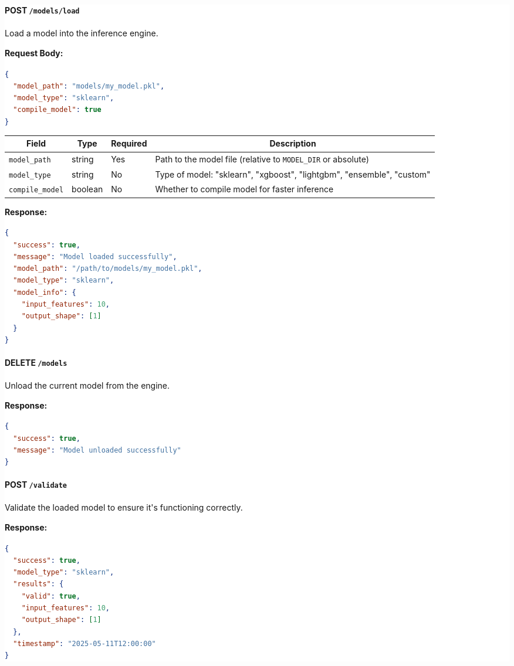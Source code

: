 #### POST `/models/load`
Load a model into the inference engine.

**Request Body:**
```json
{
  "model_path": "models/my_model.pkl",
  "model_type": "sklearn",
  "compile_model": true
}
```

| Field | Type | Required | Description |
|-------|------|----------|-------------|
| `model_path` | string | Yes | Path to the model file (relative to `MODEL_DIR` or absolute) |
| `model_type` | string | No | Type of model: "sklearn", "xgboost", "lightgbm", "ensemble", "custom" |
| `compile_model` | boolean | No | Whether to compile model for faster inference |

**Response:**
```json
{
  "success": true,
  "message": "Model loaded successfully",
  "model_path": "/path/to/models/my_model.pkl",
  "model_type": "sklearn",
  "model_info": {
    "input_features": 10,
    "output_shape": [1]
  }
}
```

#### DELETE `/models`
Unload the current model from the engine.

**Response:**
```json
{
  "success": true,
  "message": "Model unloaded successfully"
}
```

#### POST `/validate`
Validate the loaded model to ensure it's functioning correctly.

**Response:**
```json
{
  "success": true,
  "model_type": "sklearn",
  "results": {
    "valid": true,
    "input_features": 10,
    "output_shape": [1]
  },
  "timestamp": "2025-05-11T12:00:00"
}
```

